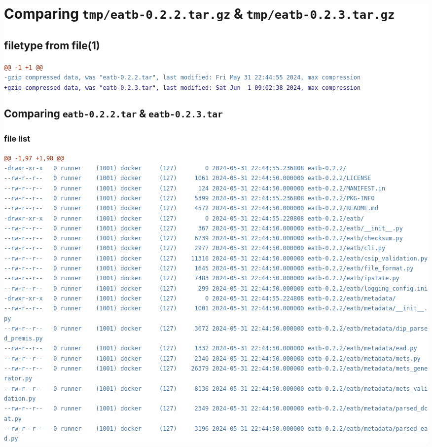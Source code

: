 # Comparing `tmp/eatb-0.2.2.tar.gz` & `tmp/eatb-0.2.3.tar.gz`

## filetype from file(1)

```diff
@@ -1 +1 @@
-gzip compressed data, was "eatb-0.2.2.tar", last modified: Fri May 31 22:44:55 2024, max compression
+gzip compressed data, was "eatb-0.2.3.tar", last modified: Sat Jun  1 09:02:38 2024, max compression
```

## Comparing `eatb-0.2.2.tar` & `eatb-0.2.3.tar`

### file list

```diff
@@ -1,97 +1,98 @@
-drwxr-xr-x   0 runner    (1001) docker     (127)        0 2024-05-31 22:44:55.236808 eatb-0.2.2/
--rw-r--r--   0 runner    (1001) docker     (127)     1061 2024-05-31 22:44:50.000000 eatb-0.2.2/LICENSE
--rw-r--r--   0 runner    (1001) docker     (127)      124 2024-05-31 22:44:50.000000 eatb-0.2.2/MANIFEST.in
--rw-r--r--   0 runner    (1001) docker     (127)     5399 2024-05-31 22:44:55.236808 eatb-0.2.2/PKG-INFO
--rw-r--r--   0 runner    (1001) docker     (127)     4572 2024-05-31 22:44:50.000000 eatb-0.2.2/README.md
-drwxr-xr-x   0 runner    (1001) docker     (127)        0 2024-05-31 22:44:55.220808 eatb-0.2.2/eatb/
--rw-r--r--   0 runner    (1001) docker     (127)      367 2024-05-31 22:44:50.000000 eatb-0.2.2/eatb/__init__.py
--rw-r--r--   0 runner    (1001) docker     (127)     6239 2024-05-31 22:44:50.000000 eatb-0.2.2/eatb/checksum.py
--rw-r--r--   0 runner    (1001) docker     (127)     2977 2024-05-31 22:44:50.000000 eatb-0.2.2/eatb/cli.py
--rw-r--r--   0 runner    (1001) docker     (127)    11316 2024-05-31 22:44:50.000000 eatb-0.2.2/eatb/csip_validation.py
--rw-r--r--   0 runner    (1001) docker     (127)     1645 2024-05-31 22:44:50.000000 eatb-0.2.2/eatb/file_format.py
--rw-r--r--   0 runner    (1001) docker     (127)     7483 2024-05-31 22:44:50.000000 eatb-0.2.2/eatb/ipstate.py
--rw-r--r--   0 runner    (1001) docker     (127)      299 2024-05-31 22:44:50.000000 eatb-0.2.2/eatb/logging_config.ini
-drwxr-xr-x   0 runner    (1001) docker     (127)        0 2024-05-31 22:44:55.224808 eatb-0.2.2/eatb/metadata/
--rw-r--r--   0 runner    (1001) docker     (127)     1001 2024-05-31 22:44:50.000000 eatb-0.2.2/eatb/metadata/__init__.py
--rw-r--r--   0 runner    (1001) docker     (127)     3672 2024-05-31 22:44:50.000000 eatb-0.2.2/eatb/metadata/dip_parsed_premis.py
--rw-r--r--   0 runner    (1001) docker     (127)     1332 2024-05-31 22:44:50.000000 eatb-0.2.2/eatb/metadata/ead.py
--rw-r--r--   0 runner    (1001) docker     (127)     2340 2024-05-31 22:44:50.000000 eatb-0.2.2/eatb/metadata/mets.py
--rw-r--r--   0 runner    (1001) docker     (127)    26379 2024-05-31 22:44:50.000000 eatb-0.2.2/eatb/metadata/mets_generator.py
--rw-r--r--   0 runner    (1001) docker     (127)     8136 2024-05-31 22:44:50.000000 eatb-0.2.2/eatb/metadata/mets_validation.py
--rw-r--r--   0 runner    (1001) docker     (127)     2349 2024-05-31 22:44:50.000000 eatb-0.2.2/eatb/metadata/parsed_dcat.py
--rw-r--r--   0 runner    (1001) docker     (127)     3196 2024-05-31 22:44:50.000000 eatb-0.2.2/eatb/metadata/parsed_ead.py
```